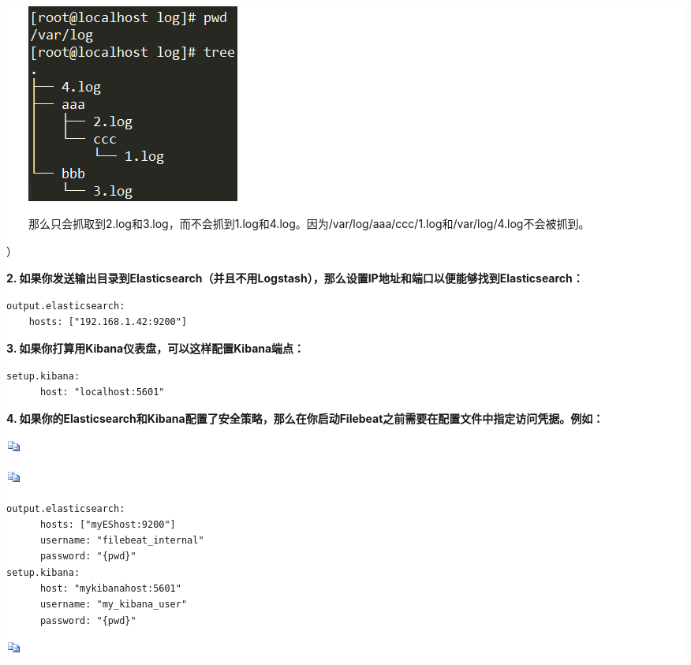 　　![img](MarkDownImages/Filebeat%20%E6%A8%A1%E5%9D%97%E4%B8%8E%E9%85%8D%E7%BD%AE.assets/874963-20180808182426196-188738357.png)

　　那么只会抓取到2.log和3.log，而不会抓到1.log和4.log。因为/var/log/aaa/ccc/1.log和/var/log/4.log不会被抓到。

）

**2. 如果你发送输出目录到Elasticsearch（并且不用Logstash），那么设置IP地址和端口以便能够找到Elasticsearch：**

```
output.elasticsearch:
    hosts: ["192.168.1.42:9200"]
```

**3. 如果你打算用Kibana仪表盘，可以这样配置Kibana端点：**

```
setup.kibana:
      host: "localhost:5601"
```

**4. 如果你的Elasticsearch和Kibana配置了安全策略，那么在你启动Filebeat之前需要在配置文件中指定访问凭据。例如：**

[![复制代码](MarkDownImages/Filebeat%20%E6%A8%A1%E5%9D%97%E4%B8%8E%E9%85%8D%E7%BD%AE.assets/copycode.gif)](javascript:void(0);)

![复制代码](MarkDownImages/Filebeat%20%E6%A8%A1%E5%9D%97%E4%B8%8E%E9%85%8D%E7%BD%AE.assets/copycode.gif)

```
output.elasticsearch:
      hosts: ["myEShost:9200"]
      username: "filebeat_internal"
      password: "{pwd}" 
setup.kibana:
      host: "mykibanahost:5601"
      username: "my_kibana_user"  
      password: "{pwd}"
```

![复制代码](MarkDownImages/Filebeat%20%E6%A8%A1%E5%9D%97%E4%B8%8E%E9%85%8D%E7%BD%AE.assets/copycode.gif)
